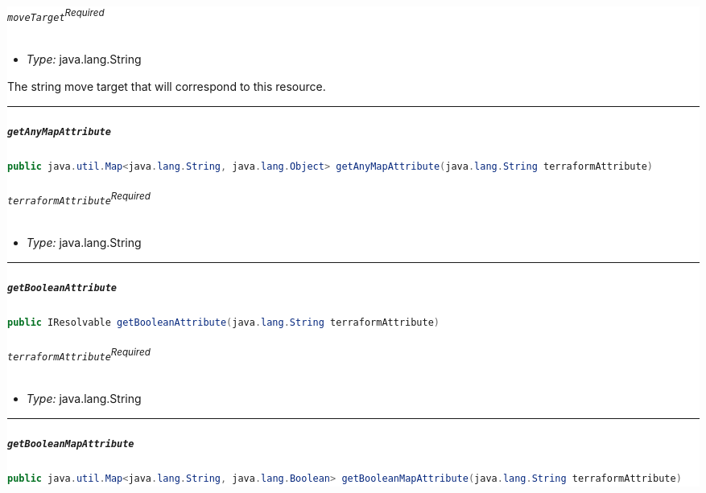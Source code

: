 ###### `moveTarget`<sup>Required</sup> <a name="moveTarget" id="rhizo-co-terraform-provider-oci.databaseExternalDatabaseConnector.DatabaseExternalDatabaseConnector.addMoveTarget.parameter.moveTarget"></a>

- *Type:* java.lang.String

The string move target that will correspond to this resource.

---

##### `getAnyMapAttribute` <a name="getAnyMapAttribute" id="rhizo-co-terraform-provider-oci.databaseExternalDatabaseConnector.DatabaseExternalDatabaseConnector.getAnyMapAttribute"></a>

```java
public java.util.Map<java.lang.String, java.lang.Object> getAnyMapAttribute(java.lang.String terraformAttribute)
```

###### `terraformAttribute`<sup>Required</sup> <a name="terraformAttribute" id="rhizo-co-terraform-provider-oci.databaseExternalDatabaseConnector.DatabaseExternalDatabaseConnector.getAnyMapAttribute.parameter.terraformAttribute"></a>

- *Type:* java.lang.String

---

##### `getBooleanAttribute` <a name="getBooleanAttribute" id="rhizo-co-terraform-provider-oci.databaseExternalDatabaseConnector.DatabaseExternalDatabaseConnector.getBooleanAttribute"></a>

```java
public IResolvable getBooleanAttribute(java.lang.String terraformAttribute)
```

###### `terraformAttribute`<sup>Required</sup> <a name="terraformAttribute" id="rhizo-co-terraform-provider-oci.databaseExternalDatabaseConnector.DatabaseExternalDatabaseConnector.getBooleanAttribute.parameter.terraformAttribute"></a>

- *Type:* java.lang.String

---

##### `getBooleanMapAttribute` <a name="getBooleanMapAttribute" id="rhizo-co-terraform-provider-oci.databaseExternalDatabaseConnector.DatabaseExternalDatabaseConnector.getBooleanMapAttribute"></a>

```java
public java.util.Map<java.lang.String, java.lang.Boolean> getBooleanMapAttribute(java.lang.String terraformAttribute)
```
